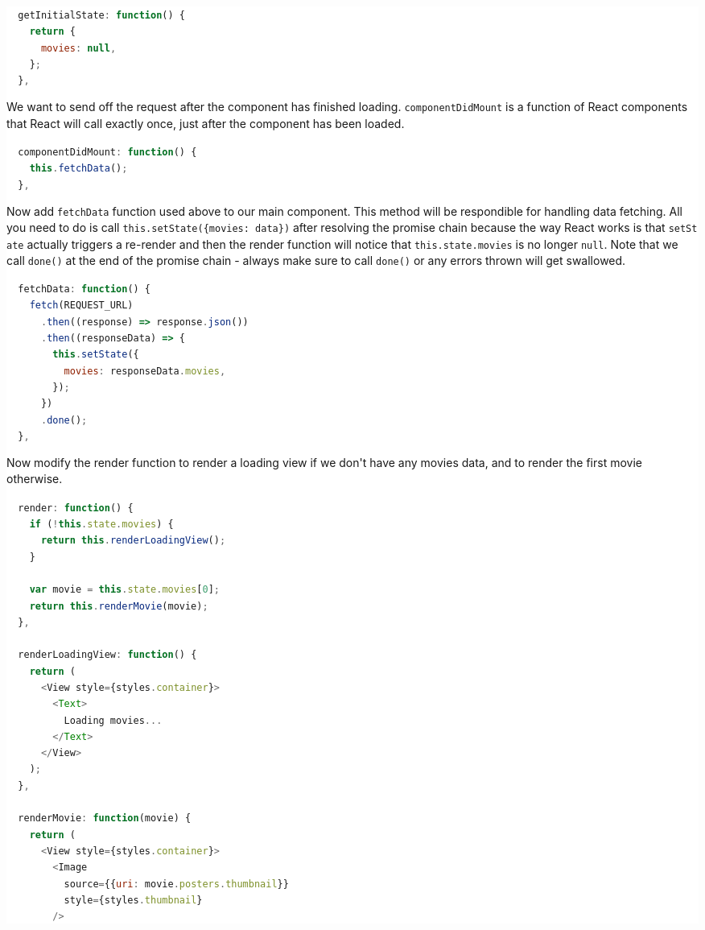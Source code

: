 ```javascript
  getInitialState: function() {
    return {
      movies: null,
    };
  },
```

We want to send off the request after the component has finished loading. `componentDidMount` is a function of React components that React will call exactly once, just after the component has been loaded.

```javascript
  componentDidMount: function() {
    this.fetchData();
  },
```

Now add `fetchData` function used above to our main component. This method will be respondible for handling data fetching. All you need to do is call `this.setState({movies: data})` after resolving the promise chain because the way React works is that `setState` actually triggers a re-render and then the render function will notice that `this.state.movies` is no longer `null`.  Note that we call `done()` at the end of the promise chain - always make sure to call `done()` or any errors thrown will get swallowed.

```javascript
  fetchData: function() {
    fetch(REQUEST_URL)
      .then((response) => response.json())
      .then((responseData) => {
        this.setState({
          movies: responseData.movies,
        });
      })
      .done();
  },
```

Now modify the render function to render a loading view if we don't have any movies data, and to render the first movie otherwise.

```javascript
  render: function() {
    if (!this.state.movies) {
      return this.renderLoadingView();
    }

    var movie = this.state.movies[0];
    return this.renderMovie(movie);
  },

  renderLoadingView: function() {
    return (
      <View style={styles.container}>
        <Text>
          Loading movies...
        </Text>
      </View>
    );
  },

  renderMovie: function(movie) {
    return (
      <View style={styles.container}>
        <Image
          source={{uri: movie.posters.thumbnail}}
          style={styles.thumbnail}
        />
```